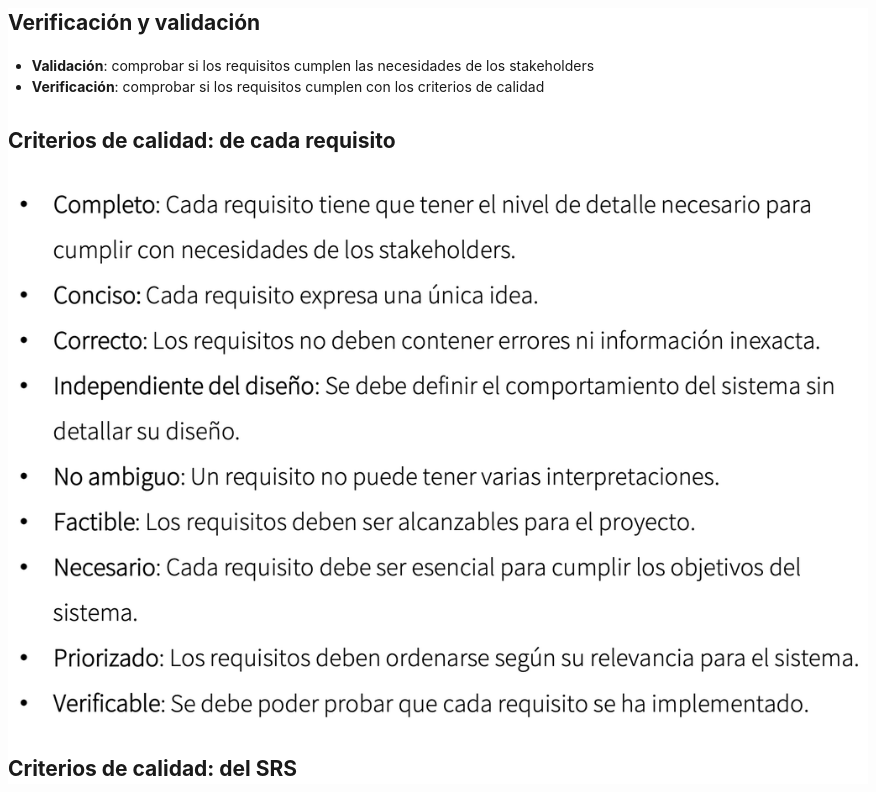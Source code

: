 ## Verificación y validación

- **Validación**: comprobar si los requisitos cumplen las necesidades de los stakeholders
- **Verificación**: comprobar si los requisitos cumplen con los criterios de calidad

## Criterios de calidad: de cada requisito

![](img/Pasted%20image%2020231206154201.png)

## Criterios de calidad: del SRS
